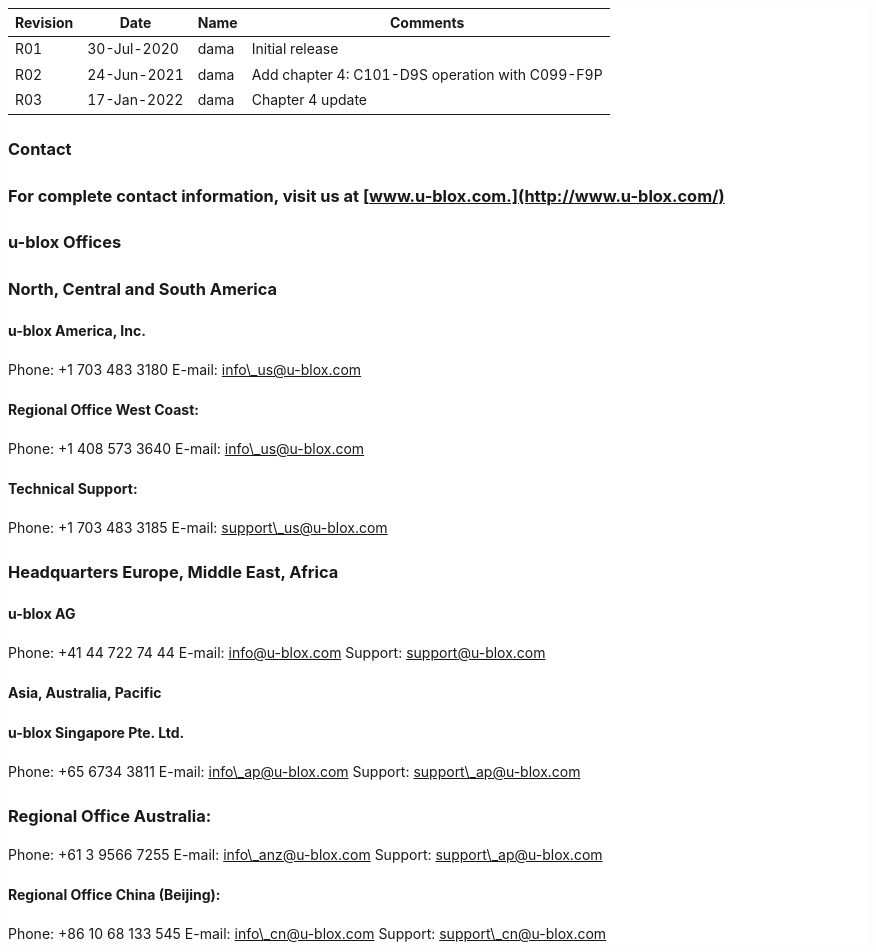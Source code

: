 | Revision | Date        | Name | Comments                                        |
|----------|-------------|------|-------------------------------------------------|
| R01      | 30-Jul-2020 | dama | Initial release                                 |
| R02      | 24-Jun-2021 | dama | Add chapter 4: C101-D9S operation with C099-F9P |
| R03      | 17-Jan-2022 | dama | Chapter 4 update                                |



### <span id="page-15-0"></span>**Contact**

### For complete contact information, visit us at [www.u-blox.com.](http://www.u-blox.com/)

### **u-blox Offices**

### **North, Central and South America**

#### **u-blox America, Inc.**

Phone: +1 703 483 3180 E-mail: [info\\_us@u-blox.com](mailto:info_us@u-blox.com)

#### **Regional Office West Coast:**

Phone: +1 408 573 3640 E-mail: [info\\_us@u-blox.com](mailto:info_us@u-blox.com)

#### **Technical Support:**

Phone: +1 703 483 3185 E-mail: [support\\_us@u-blox.com](mailto:support_us@u-blox.com)

### **Headquarters Europe, Middle East, Africa**

#### **u-blox AG**

Phone: +41 44 722 74 44 E-mail: [info@u-blox.com](mailto:info@u-blox.com) Support: [support@u-blox.com](mailto:support@u-blox.com)

#### **Asia, Australia, Pacific**

#### **u-blox Singapore Pte. Ltd.**

Phone: +65 6734 3811 E-mail: [info\\_ap@u-blox.com](mailto:info_ap@u-blox.com) Support: [support\\_ap@u-blox.com](mailto:support_ap@u-blox.com)

### **Regional Office Australia:**

Phone: +61 3 9566 7255 E-mail: [info\\_anz@u-blox.com](mailto:info_anz@u-blox.com) Support: [support\\_ap@u-blox.com](mailto:support_ap@u-blox.com)

#### **Regional Office China (Beijing):**

Phone: +86 10 68 133 545 E-mail: [info\\_cn@u-blox.com](mailto:info_cn@u-blox.com) Support: [support\\_cn@u-blox.com](mailto:support_cn@u-blox.com)

